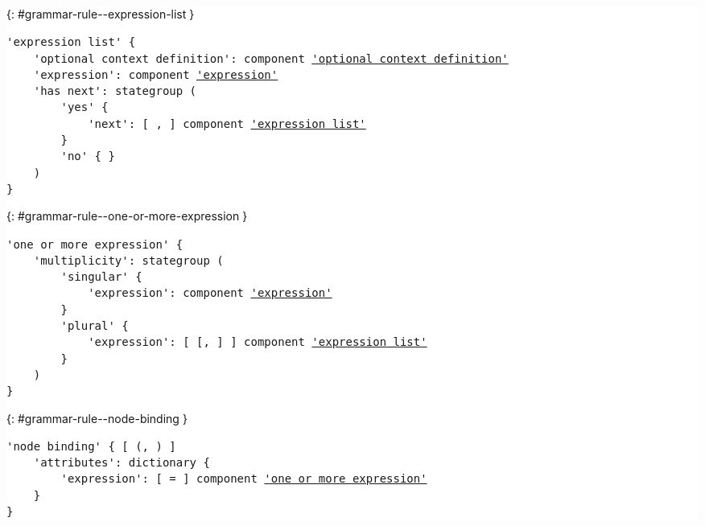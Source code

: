 {: #grammar-rule--expression-list }
<div class="language-js highlighter-rouge">
<div class="highlight">
<pre class="highlight language-js code-custom">
'<span class="token string">expression list</span>' {
	'<span class="token string">optional context definition</span>': component <a href="#grammar-rule--optional-context-definition">'optional context definition'</a>
	'<span class="token string">expression</span>': component <a href="#grammar-rule--expression">'expression'</a>
	'<span class="token string">has next</span>': stategroup (
		'<span class="token string">yes</span>' {
			'<span class="token string">next</span>': [ <span class="token operator">,</span> ] component <a href="#grammar-rule--expression-list">'expression list'</a>
		}
		'<span class="token string">no</span>' { }
	)
}
</pre>
</div>
</div>

{: #grammar-rule--one-or-more-expression }
<div class="language-js highlighter-rouge">
<div class="highlight">
<pre class="highlight language-js code-custom">
'<span class="token string">one or more expression</span>' {
	'<span class="token string">multiplicity</span>': stategroup (
		'<span class="token string">singular</span>' {
			'<span class="token string">expression</span>': component <a href="#grammar-rule--expression">'expression'</a>
		}
		'<span class="token string">plural</span>' {
			'<span class="token string">expression</span>': [ <span class="token operator">[</span>, <span class="token operator">]</span> ] component <a href="#grammar-rule--expression-list">'expression list'</a>
		}
	)
}
</pre>
</div>
</div>

{: #grammar-rule--node-binding }
<div class="language-js highlighter-rouge">
<div class="highlight">
<pre class="highlight language-js code-custom">
'<span class="token string">node binding</span>' { [ <span class="token operator">(</span>, <span class="token operator">)</span> ]
	'<span class="token string">attributes</span>': dictionary {
		'<span class="token string">expression</span>': [ <span class="token operator">=</span> ] component <a href="#grammar-rule--one-or-more-expression">'one or more expression'</a>
	}
}
</pre>
</div>
</div>

